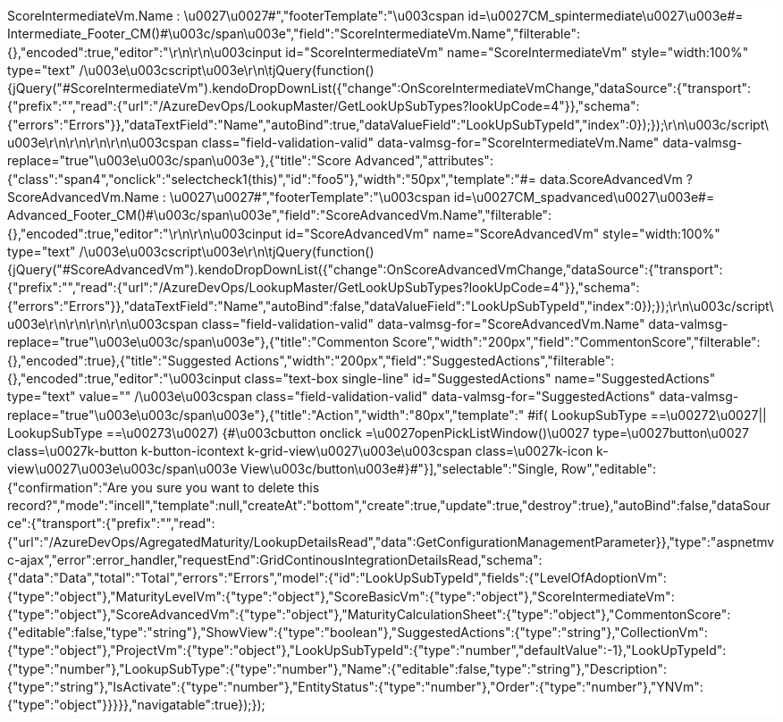 ScoreIntermediateVm.Name : \u0027\u0027#","footerTemplate":"\u003cspan id=\u0027CM_spintermediate\u0027\u003e#= Intermediate_Footer_CM()#\u003c/span\u003e","field":"ScoreIntermediateVm.Name","filterable":{},"encoded":true,"editor":"\r\n\r\n\u003cinput id=\"ScoreIntermediateVm\" name=\"ScoreIntermediateVm\" style=\"width:100%\" type=\"text\" /\u003e\u003cscript\u003e\r\n\tjQuery(function(){jQuery(\"#ScoreIntermediateVm\").kendoDropDownList({\"change\":OnScoreIntermediateVmChange,\"dataSource\":{\"transport\":{\"prefix\":\"\",\"read\":{\"url\":\"/AzureDevOps/LookupMaster/GetLookUpSubTypes?lookUpCode=4\"}},\"schema\":{\"errors\":\"Errors\"}},\"dataTextField\":\"Name\",\"autoBind\":true,\"dataValueField\":\"LookUpSubTypeId\",\"index\":0});});\r\n\u003c/script\u003e\r\n\r\n\r\n\r\n\u003cspan class=\"field-validation-valid\" data-valmsg-for=\"ScoreIntermediateVm.Name\" data-valmsg-replace=\"true\"\u003e\u003c/span\u003e"},{"title":"Score Advanced","attributes":{"class":"span4","onclick":"selectcheck1(this)","id":"foo5"},"width":"50px","template":"#= data.ScoreAdvancedVm ? ScoreAdvancedVm.Name : \u0027\u0027#","footerTemplate":"\u003cspan id=\u0027CM_spadvanced\u0027\u003e#= Advanced_Footer_CM()#\u003c/span\u003e","field":"ScoreAdvancedVm.Name","filterable":{},"encoded":true,"editor":"\r\n\r\n\u003cinput id=\"ScoreAdvancedVm\" name=\"ScoreAdvancedVm\" style=\"width:100%\" type=\"text\" /\u003e\u003cscript\u003e\r\n\tjQuery(function(){jQuery(\"#ScoreAdvancedVm\").kendoDropDownList({\"change\":OnScoreAdvancedVmChange,\"dataSource\":{\"transport\":{\"prefix\":\"\",\"read\":{\"url\":\"/AzureDevOps/LookupMaster/GetLookUpSubTypes?lookUpCode=4\"}},\"schema\":{\"errors\":\"Errors\"}},\"dataTextField\":\"Name\",\"autoBind\":false,\"dataValueField\":\"LookUpSubTypeId\",\"index\":0});});\r\n\u003c/script\u003e\r\n\r\n\r\n\r\n\u003cspan class=\"field-validation-valid\" data-valmsg-for=\"ScoreAdvancedVm.Name\" data-valmsg-replace=\"true\"\u003e\u003c/span\u003e"},{"title":"Commenton Score","width":"200px","field":"CommentonScore","filterable":{},"encoded":true},{"title":"Suggested Actions","width":"200px","field":"SuggestedActions","filterable":{},"encoded":true,"editor":"\u003cinput class=\"text-box single-line\" id=\"SuggestedActions\" name=\"SuggestedActions\" type=\"text\" value=\"\" /\u003e\u003cspan class=\"field-validation-valid\" data-valmsg-for=\"SuggestedActions\" data-valmsg-replace=\"true\"\u003e\u003c/span\u003e"},{"title":"Action","width":"80px","template":" #if( LookupSubType ==\u00272\u0027|| LookupSubType ==\u00273\u0027) {#\u003cbutton  onclick =\u0027openPickListWindow()\u0027 type=\u0027button\u0027 class=\u0027k-button k-button-icontext k-grid-view\u0027\u003e\u003cspan class=\u0027k-icon k-view\u0027\u003e\u003c/span\u003e View\u003c/button\u003e#}#"}],"selectable":"Single, Row","editable":{"confirmation":"Are you sure you want to delete this record?","mode":"incell","template":null,"createAt":"bottom","create":true,"update":true,"destroy":true},"autoBind":false,"dataSource":{"transport":{"prefix":"","read":{"url":"/AzureDevOps/AgregatedMaturity/LookupDetailsRead","data":GetConfigurationManagementParameter}},"type":"aspnetmvc-ajax","error":error_handler,"requestEnd":GridContinousIntegrationDetailsRead,"schema":{"data":"Data","total":"Total","errors":"Errors","model":{"id":"LookUpSubTypeId","fields":{"LevelOfAdoptionVm":{"type":"object"},"MaturityLevelVm":{"type":"object"},"ScoreBasicVm":{"type":"object"},"ScoreIntermediateVm":{"type":"object"},"ScoreAdvancedVm":{"type":"object"},"MaturityCalculationSheet":{"type":"object"},"CommentonScore":{"editable":false,"type":"string"},"ShowView":{"type":"boolean"},"SuggestedActions":{"type":"string"},"CollectionVm":{"type":"object"},"ProjectVm":{"type":"object"},"LookUpSubTypeId":{"type":"number","defaultValue":-1},"LookUpTypeId":{"type":"number"},"LookupSubType":{"type":"number"},"Name":{"editable":false,"type":"string"},"Description":{"type":"string"},"IsActivate":{"type":"number"},"EntityStatus":{"type":"number"},"Order":{"type":"number"},"YNVm":{"type":"object"}}}}},"navigatable":true});});
    </script>

